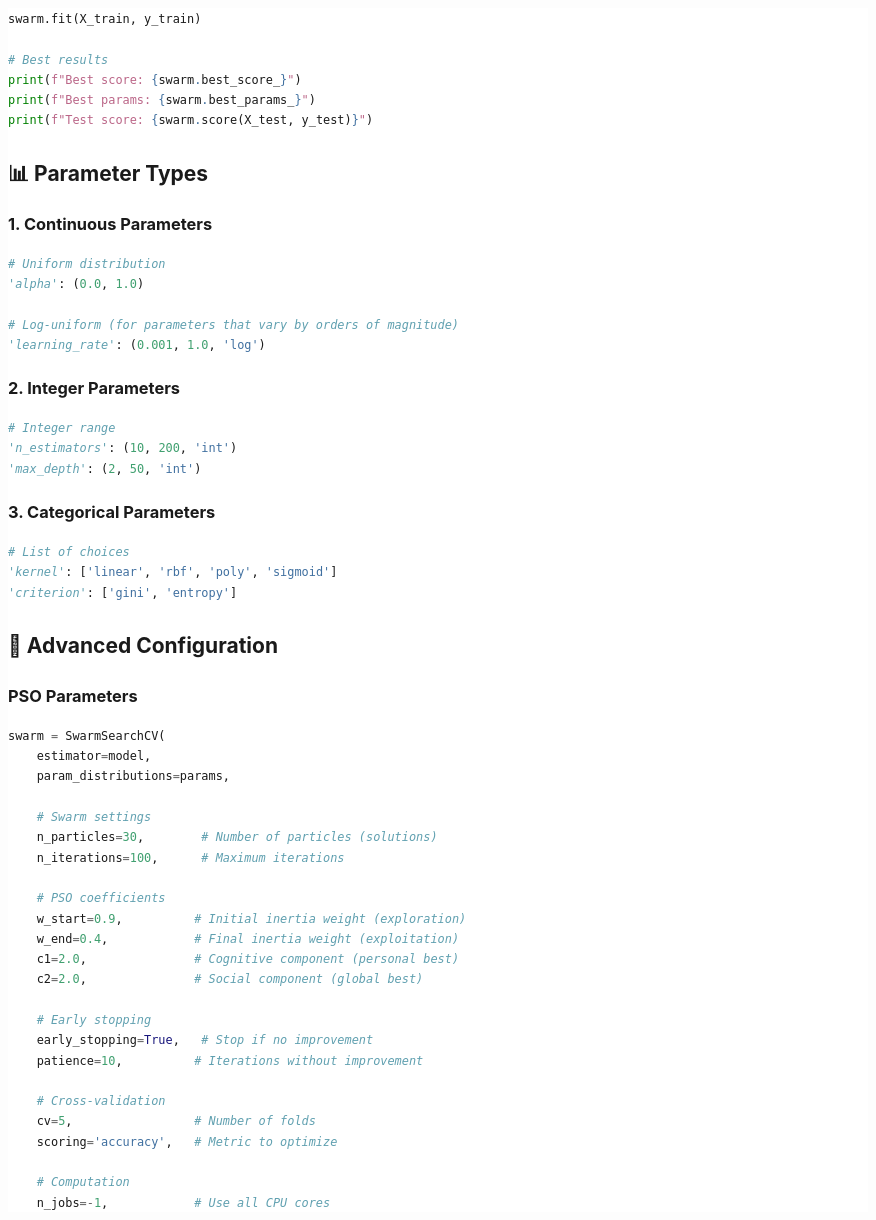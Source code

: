 ```python
swarm.fit(X_train, y_train)

# Best results
print(f"Best score: {swarm.best_score_}")
print(f"Best params: {swarm.best_params_}")
print(f"Test score: {swarm.score(X_test, y_test)}")
```

## 📊 Parameter Types

### 1. Continuous Parameters
```python
# Uniform distribution
'alpha': (0.0, 1.0)

# Log-uniform (for parameters that vary by orders of magnitude)
'learning_rate': (0.001, 1.0, 'log')
```

### 2. Integer Parameters
```python
# Integer range
'n_estimators': (10, 200, 'int')
'max_depth': (2, 50, 'int')
```

### 3. Categorical Parameters
```python
# List of choices
'kernel': ['linear', 'rbf', 'poly', 'sigmoid']
'criterion': ['gini', 'entropy']
```

## 🎯 Advanced Configuration

### PSO Parameters

```python
swarm = SwarmSearchCV(
    estimator=model,
    param_distributions=params,
    
    # Swarm settings
    n_particles=30,        # Number of particles (solutions)
    n_iterations=100,      # Maximum iterations
    
    # PSO coefficients
    w_start=0.9,          # Initial inertia weight (exploration)
    w_end=0.4,            # Final inertia weight (exploitation)
    c1=2.0,               # Cognitive component (personal best)
    c2=2.0,               # Social component (global best)
    
    # Early stopping
    early_stopping=True,   # Stop if no improvement
    patience=10,          # Iterations without improvement
    
    # Cross-validation
    cv=5,                 # Number of folds
    scoring='accuracy',   # Metric to optimize
    
    # Computation
    n_jobs=-1,            # Use all CPU cores
```